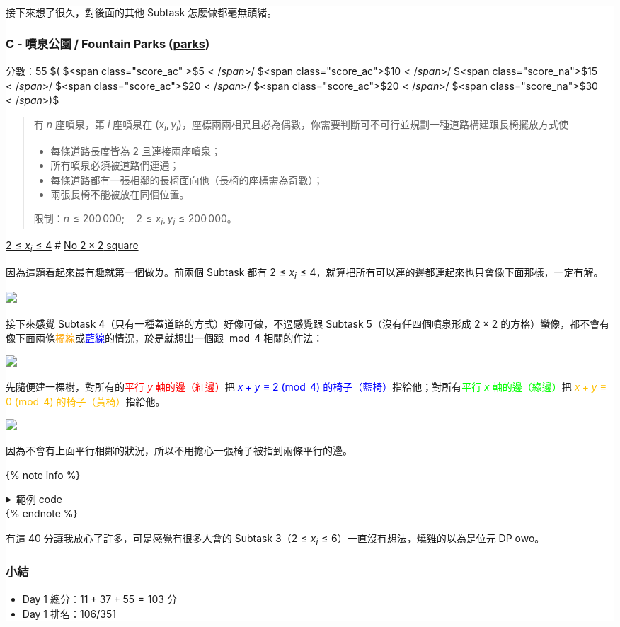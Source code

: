 接下來想了很久，對後面的其他 Subtask 怎麼做都毫無頭緒。

### C - 噴泉公園 / Fountain Parks ([parks](https://oj.uz/problem/view/IOI21_parks))

<span class="score_50">分數：$55$</span> $(
$<span class="score_ac" >$5$</span>$/
$<span class="score_ac">$10$</span>$/
$<span class="score_na">$15$</span>$/
$<span class="score_ac">$20$</span>$/
$<span class="score_ac">$20$</span>$/
$<span class="score_na">$30$</span>$)$

> 有 $n$ 座噴泉，第 $i$ 座噴泉在 $(x_i, y_i)$，座標兩兩相異且必為偶數，你需要判斷可不可行並規劃一種道路構建跟長椅擺放方式使
> 
> - 每條道路長度皆為 $2$ 且連接兩座噴泉；
> - 所有噴泉必須被道路們連通；
> - 每條道路都有一張相鄰的長椅面向他（長椅的座標需為奇數）；
> - 兩張長椅不能被放在同個位置。
> 
> 限制：$n \le 200\,000; \quad 2 \le x_i, y_i \le 200\,000$。

[$2 \le x_i \le 4$](https://oj.uz/submission/441398) # [No $2 \times 2$ square](https://oj.uz/submission/441994)

因為這題看起來最有趣就第一個做ㄌ。前兩個 Subtask 都有 $2 \le x_i \le 4$，就算把所有可以連的邊都連起來也只會像下面那樣，一定有解。

<img src="https://i.imgur.com/Z7wVLiu.png" height="300px"></img>

接下來感覺 Subtask 4（只有一種蓋道路的方式）好像可做，不過感覺跟 Subtask 5（沒有任四個噴泉形成 $2 \times 2$ 的方格）蠻像，都不會有像下面兩條<span style="color:orange">橘線</span>或<span style="color:blue">藍線</span>的情況，於是就想出一個跟 $\bmod 4$ 相關的作法：

<img src="https://i.imgur.com/r26XQWf.png" height="120px"></img>

先隨便建一棵樹，對所有的<span style="color:red">平行 $y$ 軸的邊（紅邊）</span>把 <span style="color:blue">$x + y \equiv 2 \pmod{4}$ 的椅子（藍椅）</span>指給他；對所有<span style="color:lime">平行 $x$ 軸的邊（綠邊）</span>把 <span style="color:#FFBF00">$x + y \equiv 0 \pmod{4}$ 的椅子（黃椅）</span>指給他。

<img src="https://i.imgur.com/oDF75lk.png" height="300px"></img>

因為不會有上面平行相鄰的狀況，所以不用擔心一張椅子被指到兩條平行的邊。

{% note info %}
<details><summary>範例 code</summary></details>
{% endnote %}

有這 <span style="score_40">$40$ 分</span>讓我放心了許多，可是感覺有很多人會的 Subtask 3（$2 \le x_i \le 6$）一直沒有想法，燒雞的以為是位元 DP owo。

### 小結

- Day 1 總分：<span class="score_10">$11$</span>${}+{}$<span class="score_30">$37$</span>${}+{}$<span class="score_50">$55$</span>${}={}$<span class="score_30">$103$ 分</span>
- Day 1 排名：<span class="medal_cu">$106$</span>$/351$
